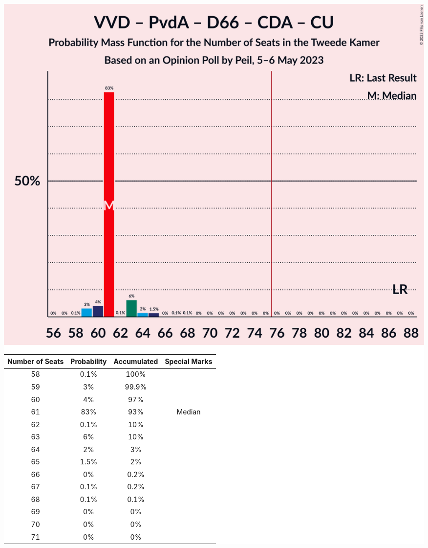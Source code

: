 ![Graph with seats probability mass function not yet produced](2023-05-06-Peil-coalitions-seats-pmf-vvd–pvda–d66–cda–cu.png "Seats Probability Mass Function")

| Number of Seats | Probability | Accumulated | Special Marks |
|:---------------:|:-----------:|:-----------:|:-------------:|
| 58 | 0.1% | 100% |  |
| 59 | 3% | 99.9% |  |
| 60 | 4% | 97% |  |
| 61 | 83% | 93% | Median |
| 62 | 0.1% | 10% |  |
| 63 | 6% | 10% |  |
| 64 | 2% | 3% |  |
| 65 | 1.5% | 2% |  |
| 66 | 0% | 0.2% |  |
| 67 | 0.1% | 0.2% |  |
| 68 | 0.1% | 0.1% |  |
| 69 | 0% | 0% |  |
| 70 | 0% | 0% |  |
| 71 | 0% | 0% |  |